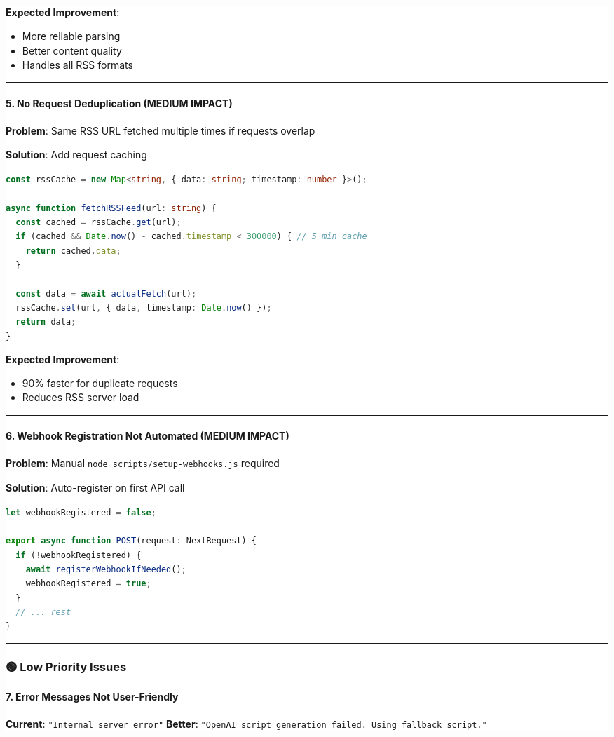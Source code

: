 **Expected Improvement**:
- More reliable parsing
- Better content quality
- Handles all RSS formats

---

#### 5. **No Request Deduplication** (MEDIUM IMPACT)
**Problem**: Same RSS URL fetched multiple times if requests overlap

**Solution**: Add request caching
```typescript
const rssCache = new Map<string, { data: string; timestamp: number }>();

async function fetchRSSFeed(url: string) {
  const cached = rssCache.get(url);
  if (cached && Date.now() - cached.timestamp < 300000) { // 5 min cache
    return cached.data;
  }

  const data = await actualFetch(url);
  rssCache.set(url, { data, timestamp: Date.now() });
  return data;
}
```

**Expected Improvement**:
- 90% faster for duplicate requests
- Reduces RSS server load

---

#### 6. **Webhook Registration Not Automated** (MEDIUM IMPACT)
**Problem**: Manual `node scripts/setup-webhooks.js` required

**Solution**: Auto-register on first API call
```typescript
let webhookRegistered = false;

export async function POST(request: NextRequest) {
  if (!webhookRegistered) {
    await registerWebhookIfNeeded();
    webhookRegistered = true;
  }
  // ... rest
}
```

---

### 🟢 Low Priority Issues

#### 7. **Error Messages Not User-Friendly**
**Current**: `"Internal server error"`
**Better**: `"OpenAI script generation failed. Using fallback script."`
